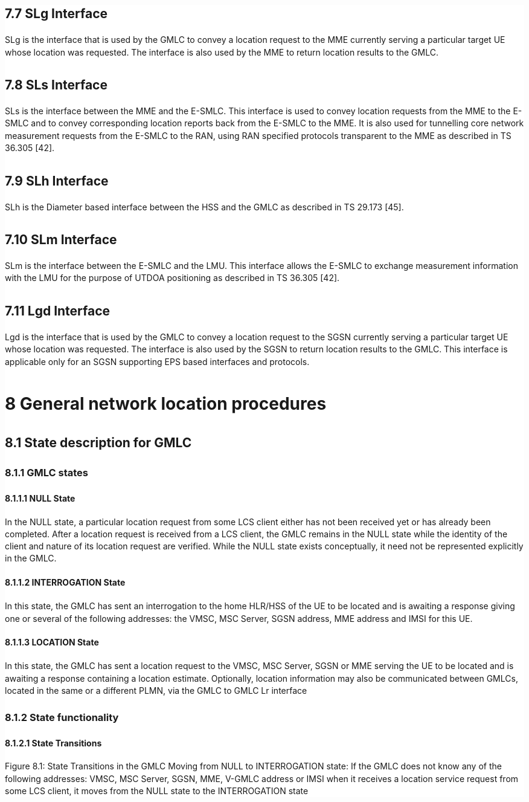 ## 7.7 SLg Interface
SLg is the interface that is used by the GMLC to convey a location request to
the MME currently serving a particular target UE whose location was requested.
The interface is also used by the MME to return location results to the GMLC.
## 7.8 SLs Interface
SLs is the interface between the MME and the E-SMLC. This interface is used to
convey location requests from the MME to the E-SMLC and to convey
corresponding location reports back from the E-SMLC to the MME.
It is also used for tunnelling core network measurement requests from the
E-SMLC to the RAN, using RAN specified protocols transparent to the MME as
described in TS 36.305 [42].
## 7.9 SLh Interface
SLh is the Diameter based interface between the HSS and the GMLC as described
in TS 29.173 [45].
## 7.10 SLm Interface
SLm is the interface between the E-SMLC and the LMU. This interface allows the
E-SMLC to exchange measurement information with the LMU for the purpose of
UTDOA positioning as described in TS 36.305 [42].
## 7.11 Lgd Interface
Lgd is the interface that is used by the GMLC to convey a location request to
the SGSN currently serving a particular target UE whose location was
requested. The interface is also used by the SGSN to return location results
to the GMLC. This interface is applicable only for an SGSN supporting EPS
based interfaces and protocols.
# 8 General network location procedures
## 8.1 State description for GMLC
### 8.1.1 GMLC states
#### 8.1.1.1 NULL State
In the NULL state, a particular location request from some LCS client either
has not been received yet or has already been completed. After a location
request is received from a LCS client, the GMLC remains in the NULL state
while the identity of the client and nature of its location request are
verified. While the NULL state exists conceptually, it need not be represented
explicitly in the GMLC.
#### 8.1.1.2 INTERROGATION State
In this state, the GMLC has sent an interrogation to the home HLR/HSS of the
UE to be located and is awaiting a response giving one or several of the
following addresses: the VMSC, MSC Server, SGSN address, MME address and IMSI
for this UE.
#### 8.1.1.3 LOCATION State
In this state, the GMLC has sent a location request to the VMSC, MSC Server,
SGSN or MME serving the UE to be located and is awaiting a response containing
a location estimate. Optionally, location information may also be communicated
between GMLCs, located in the same or a different PLMN, via the GMLC to GMLC
Lr interface
### 8.1.2 State functionality
#### 8.1.2.1 State Transitions
Figure 8.1: State Transitions in the GMLC
Moving from NULL to INTERROGATION state:
If the GMLC does not know any of the following addresses: VMSC, MSC Server,
SGSN, MME, V-GMLC address or IMSI when it receives a location service request
from some LCS client, it moves from the NULL state to the INTERROGATION state